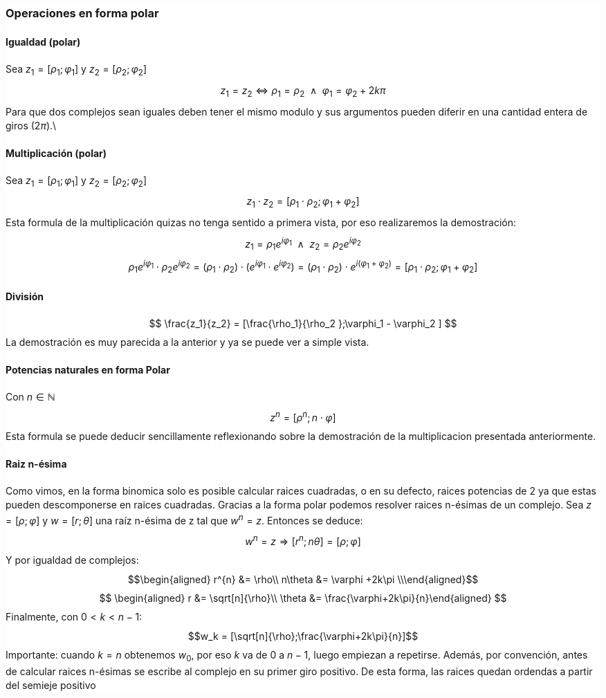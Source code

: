 ### Operaciones en forma polar

#### Igualdad (polar)

Sea $z_1=[\rho_1;\varphi_1]$ y $z_2=[\rho_2;\varphi_2]$
$$
z_1 = z_2 \Leftrightarrow \rho_1 = \rho_2 \hspace{5pt} \wedge \hspace{5pt} \varphi_1 = \varphi_2 + 2k\pi
$$
Para que dos complejos sean iguales deben tener el mismo modulo y sus
argumentos pueden diferir en una cantidad entera de giros $(2\pi)$.\

#### Multiplicación (polar)

Sea $z_1=[\rho_1;\varphi_1]$ y $z_2=[\rho_2;\varphi_2]$
$$
z_1 \cdot z_2 = [\rho_1 \cdot \rho_2 ;\varphi_1 + \varphi_2 ]
$$ Esta
formula de la multiplicación quizas no tenga sentido a primera vista,
por eso realizaremos la demostración:
$$
z_1 = \rho_1e^{i\varphi_1} \hspace{5pt} \wedge \hspace{5pt} z_2 = \rho_2e^{i\varphi_2}
$$
$$
\rho_1e^{i\varphi_1} \cdot \rho_2e^{i\varphi_2} = (\rho_1 \cdot \rho_2) \cdot (e^{i\varphi_1}\cdot e^{i\varphi_2}) = (\rho_1 \cdot \rho_2) \cdot e^{i(\varphi_1 + \varphi_2)} = [\rho_1 \cdot \rho_2 ;\varphi_1 + \varphi_2 ]
$$

#### División

$$
\frac{z_1}{z_2} = [\frac{\rho_1}{\rho_2 };\varphi_1 - \varphi_2 ]
$$
 La demostración es muy parecida a la anterior y ya se puede ver a simple
vista.

#### Potencias naturales en forma Polar

Con $n \in \mathbb{N}$ $$z^{n} = [\rho^{n}; n\cdot\varphi]$$ Esta formula se puede deducir sencillamente reflexionando sobre la
demostración de la multiplicacion presentada anteriormente.

#### Raiz n-ésima

Como vimos, en la forma binomica solo es posible calcular raices
cuadradas, o en su defecto, raices potencias de $2$ ya que estas pueden
descomponerse en raices cuadradas. Gracias a la forma polar podemos
resolver raices n-ésimas de un complejo.
Sea $z = [\rho;\varphi]$ y $w = [r;\theta]$ una raíz n-ésima de z tal
que $w^{n} = z$. Entonces se deduce:
$$w^{n} = z \Rightarrow [r^{n};n\theta] = [\rho;\varphi]$$ Y por igualdad de complejos: $$\begin{aligned}
  r^{n} &= \rho\\
  n\theta &= \varphi +2k\pi \\\end{aligned}$$
$$
\begin{aligned}
  r &= \sqrt[n]{\rho}\\
  \theta &= \frac{\varphi+2k\pi}{n}\end{aligned}
  $$
Finalmente, con $0 < k < n-1$: $$w_k = [\sqrt[n]{\rho};\frac{\varphi+2k\pi}{n}]$$
Importante: cuando $k=n$ obtenemos $w_0$, por eso $k$ va de $0$ a $n-1$,
luego empiezan a repetirse. Además, por convención, antes de calcular
raices n-ésimas se escribe al complejo en su primer giro positivo. De
esta forma, las raices quedan ordendas a partir del semieje positivo